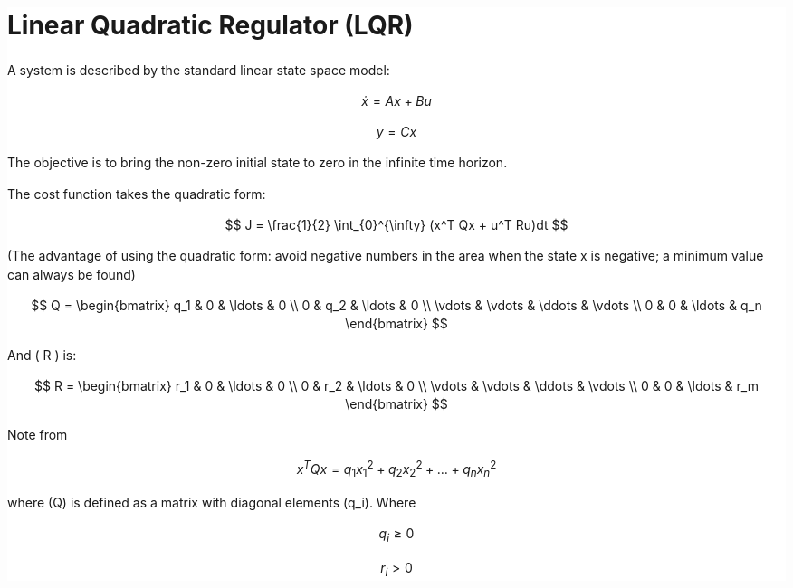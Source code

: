 # Linear Quadratic Regulator (LQR)
A system is described by the standard linear state space model:

$$
\dot{x} = Ax + Bu 
$$

$$
y = Cx
$$

The objective is to bring the non-zero initial state to zero in the infinite time horizon.

The cost function takes the quadratic form:

$$
J = \frac{1}{2} \int_{0}^{\infty} (x^T Qx + u^T Ru)dt
$$

(The advantage of using the quadratic form: avoid negative numbers in the area when the state x is negative; a minimum value can always be found)

$$
Q = \begin{bmatrix}
q_1 & 0 & \ldots & 0 \\
0 & q_2 & \ldots & 0 \\
\vdots & \vdots & \ddots & \vdots \\
0 & 0 & \ldots & q_n
\end{bmatrix}
$$

And \( R \) is:

$$
R = \begin{bmatrix}
r_1 & 0 & \ldots & 0 \\
0 & r_2 & \ldots & 0 \\
\vdots & \vdots & \ddots & \vdots \\
0 & 0 & \ldots & r_m
\end{bmatrix}
$$

Note from 

$$
{x^TQx} = q_{1}x_{1}^2 + q_{2}x_{2}^2 + \ldots + q_{n}x_{n}^2
$$

where \(Q\) is defined as a matrix with diagonal elements \(q_i\). Where

$$
q_i \geq 0
$$

$$
r_i > 0
$$
